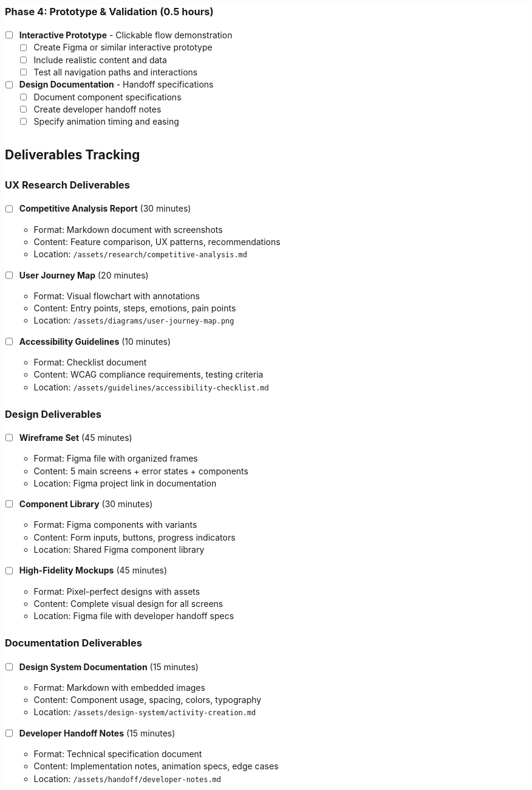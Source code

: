 ### Phase 4: Prototype & Validation (0.5 hours)
- [ ] **Interactive Prototype** - Clickable flow demonstration
  - [ ] Create Figma or similar interactive prototype
  - [ ] Include realistic content and data
  - [ ] Test all navigation paths and interactions
- [ ] **Design Documentation** - Handoff specifications
  - [ ] Document component specifications
  - [ ] Create developer handoff notes
  - [ ] Specify animation timing and easing

## Deliverables Tracking

### UX Research Deliverables
- [ ] **Competitive Analysis Report** (30 minutes)
  - Format: Markdown document with screenshots
  - Content: Feature comparison, UX patterns, recommendations
  - Location: `/assets/research/competitive-analysis.md`

- [ ] **User Journey Map** (20 minutes)
  - Format: Visual flowchart with annotations
  - Content: Entry points, steps, emotions, pain points
  - Location: `/assets/diagrams/user-journey-map.png`

- [ ] **Accessibility Guidelines** (10 minutes)
  - Format: Checklist document
  - Content: WCAG compliance requirements, testing criteria
  - Location: `/assets/guidelines/accessibility-checklist.md`

### Design Deliverables
- [ ] **Wireframe Set** (45 minutes)
  - Format: Figma file with organized frames
  - Content: 5 main screens + error states + components
  - Location: Figma project link in documentation

- [ ] **Component Library** (30 minutes)
  - Format: Figma components with variants
  - Content: Form inputs, buttons, progress indicators
  - Location: Shared Figma component library

- [ ] **High-Fidelity Mockups** (45 minutes)
  - Format: Pixel-perfect designs with assets
  - Content: Complete visual design for all screens
  - Location: Figma file with developer handoff specs

### Documentation Deliverables
- [ ] **Design System Documentation** (15 minutes)
  - Format: Markdown with embedded images
  - Content: Component usage, spacing, colors, typography
  - Location: `/assets/design-system/activity-creation.md`

- [ ] **Developer Handoff Notes** (15 minutes)
  - Format: Technical specification document
  - Content: Implementation notes, animation specs, edge cases
  - Location: `/assets/handoff/developer-notes.md`
